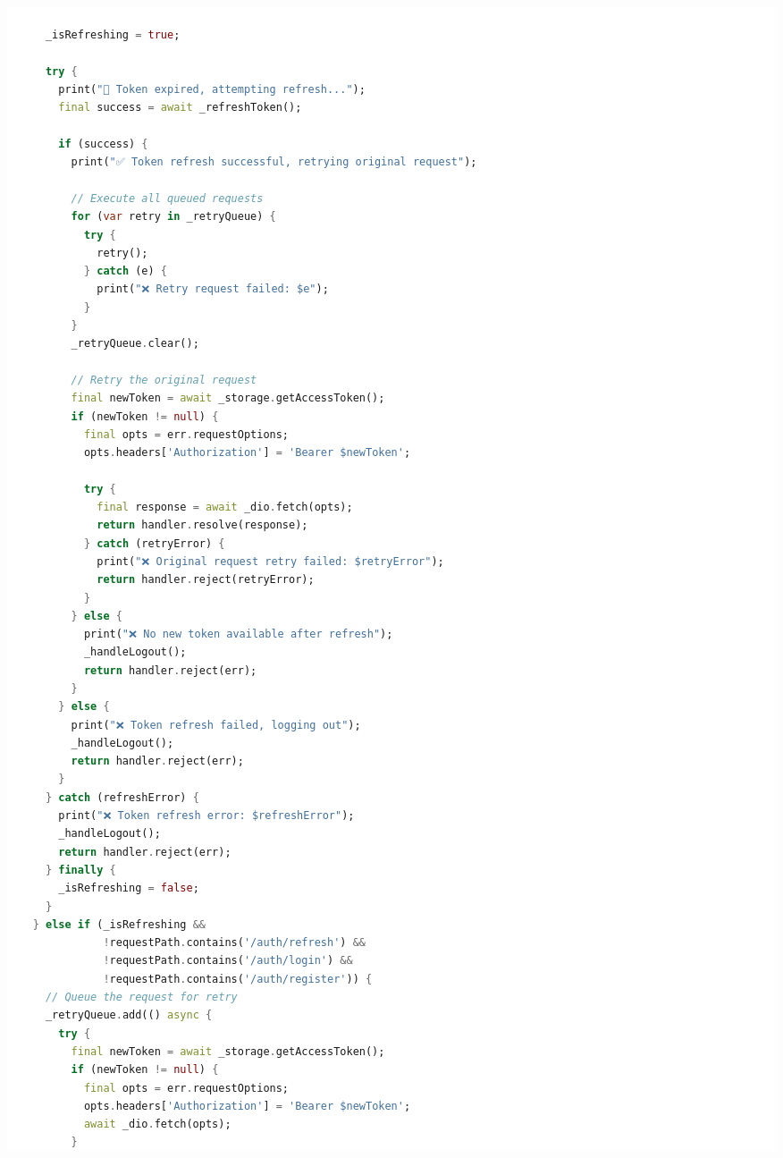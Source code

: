 ```dart
      
      _isRefreshing = true;

      try {
        print("🔄 Token expired, attempting refresh...");
        final success = await _refreshToken();

        if (success) {
          print("✅ Token refresh successful, retrying original request");
          
          // Execute all queued requests
          for (var retry in _retryQueue) {
            try {
              retry();
            } catch (e) {
              print("❌ Retry request failed: $e");
            }
          }
          _retryQueue.clear();

          // Retry the original request
          final newToken = await _storage.getAccessToken();
          if (newToken != null) {
            final opts = err.requestOptions;
            opts.headers['Authorization'] = 'Bearer $newToken';
            
            try {
              final response = await _dio.fetch(opts);
              return handler.resolve(response);
            } catch (retryError) {
              print("❌ Original request retry failed: $retryError");
              return handler.reject(retryError);
            }
          } else {
            print("❌ No new token available after refresh");
            _handleLogout();
            return handler.reject(err);
          }
        } else {
          print("❌ Token refresh failed, logging out");
          _handleLogout();
          return handler.reject(err);
        }
      } catch (refreshError) {
        print("❌ Token refresh error: $refreshError");
        _handleLogout();
        return handler.reject(err);
      } finally {
        _isRefreshing = false;
      }
    } else if (_isRefreshing && 
               !requestPath.contains('/auth/refresh') &&
               !requestPath.contains('/auth/login') &&
               !requestPath.contains('/auth/register')) {
      // Queue the request for retry
      _retryQueue.add(() async {
        try {
          final newToken = await _storage.getAccessToken();
          if (newToken != null) {
            final opts = err.requestOptions;
            opts.headers['Authorization'] = 'Bearer $newToken';
            await _dio.fetch(opts);
          }
```